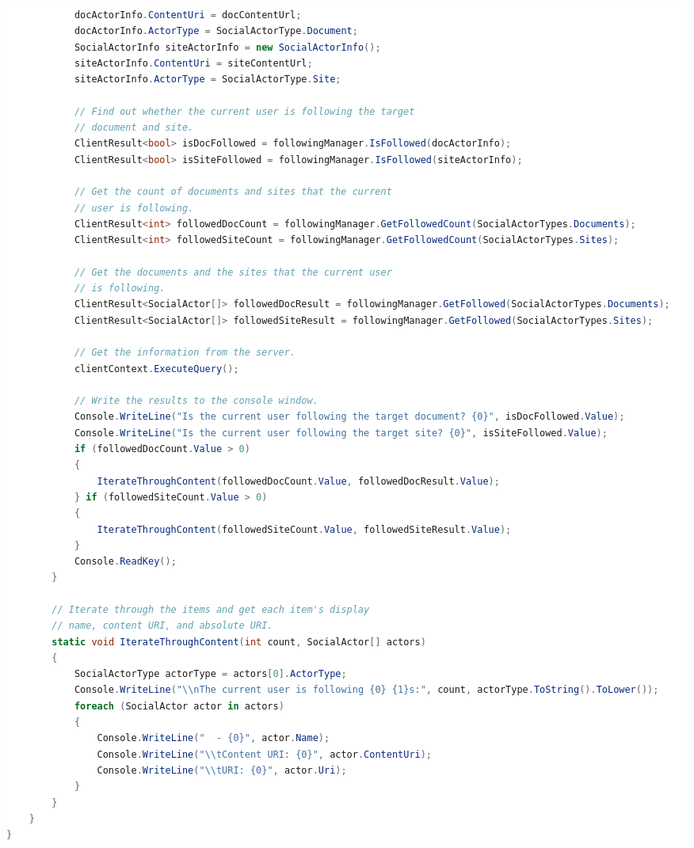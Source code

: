 ```cs
            docActorInfo.ContentUri = docContentUrl;
            docActorInfo.ActorType = SocialActorType.Document;
            SocialActorInfo siteActorInfo = new SocialActorInfo();
            siteActorInfo.ContentUri = siteContentUrl;
            siteActorInfo.ActorType = SocialActorType.Site;

            // Find out whether the current user is following the target
            // document and site.
            ClientResult<bool> isDocFollowed = followingManager.IsFollowed(docActorInfo);
            ClientResult<bool> isSiteFollowed = followingManager.IsFollowed(siteActorInfo);

            // Get the count of documents and sites that the current
            // user is following.
            ClientResult<int> followedDocCount = followingManager.GetFollowedCount(SocialActorTypes.Documents);
            ClientResult<int> followedSiteCount = followingManager.GetFollowedCount(SocialActorTypes.Sites);

            // Get the documents and the sites that the current user
            // is following.
            ClientResult<SocialActor[]> followedDocResult = followingManager.GetFollowed(SocialActorTypes.Documents);
            ClientResult<SocialActor[]> followedSiteResult = followingManager.GetFollowed(SocialActorTypes.Sites);

            // Get the information from the server.
            clientContext.ExecuteQuery();

            // Write the results to the console window.
            Console.WriteLine("Is the current user following the target document? {0}", isDocFollowed.Value);
            Console.WriteLine("Is the current user following the target site? {0}", isSiteFollowed.Value);
            if (followedDocCount.Value > 0)
            {
                IterateThroughContent(followedDocCount.Value, followedDocResult.Value);
            } if (followedSiteCount.Value > 0)
            {
                IterateThroughContent(followedSiteCount.Value, followedSiteResult.Value);
            }
            Console.ReadKey();
        }

        // Iterate through the items and get each item's display
        // name, content URI, and absolute URI.
        static void IterateThroughContent(int count, SocialActor[] actors)
        {
            SocialActorType actorType = actors[0].ActorType;
            Console.WriteLine("\\nThe current user is following {0} {1}s:", count, actorType.ToString().ToLower());
            foreach (SocialActor actor in actors)
            {
                Console.WriteLine("  - {0}", actor.Name);
                Console.WriteLine("\\tContent URI: {0}", actor.ContentUri);
                Console.WriteLine("\\tURI: {0}", actor.Uri);
            }
        }
    }
}
```
